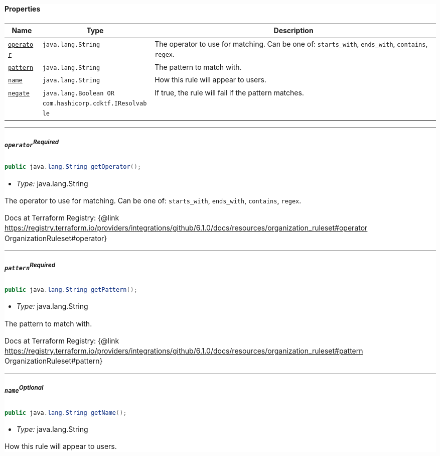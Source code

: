 #### Properties <a name="Properties" id="Properties"></a>

| **Name** | **Type** | **Description** |
| --- | --- | --- |
| <code><a href="#@cdktf/provider-github.organizationRuleset.OrganizationRulesetRulesCommitMessagePattern.property.operator">operator</a></code> | <code>java.lang.String</code> | The operator to use for matching. Can be one of: `starts_with`, `ends_with`, `contains`, `regex`. |
| <code><a href="#@cdktf/provider-github.organizationRuleset.OrganizationRulesetRulesCommitMessagePattern.property.pattern">pattern</a></code> | <code>java.lang.String</code> | The pattern to match with. |
| <code><a href="#@cdktf/provider-github.organizationRuleset.OrganizationRulesetRulesCommitMessagePattern.property.name">name</a></code> | <code>java.lang.String</code> | How this rule will appear to users. |
| <code><a href="#@cdktf/provider-github.organizationRuleset.OrganizationRulesetRulesCommitMessagePattern.property.negate">negate</a></code> | <code>java.lang.Boolean OR com.hashicorp.cdktf.IResolvable</code> | If true, the rule will fail if the pattern matches. |

---

##### `operator`<sup>Required</sup> <a name="operator" id="@cdktf/provider-github.organizationRuleset.OrganizationRulesetRulesCommitMessagePattern.property.operator"></a>

```java
public java.lang.String getOperator();
```

- *Type:* java.lang.String

The operator to use for matching. Can be one of: `starts_with`, `ends_with`, `contains`, `regex`.

Docs at Terraform Registry: {@link https://registry.terraform.io/providers/integrations/github/6.1.0/docs/resources/organization_ruleset#operator OrganizationRuleset#operator}

---

##### `pattern`<sup>Required</sup> <a name="pattern" id="@cdktf/provider-github.organizationRuleset.OrganizationRulesetRulesCommitMessagePattern.property.pattern"></a>

```java
public java.lang.String getPattern();
```

- *Type:* java.lang.String

The pattern to match with.

Docs at Terraform Registry: {@link https://registry.terraform.io/providers/integrations/github/6.1.0/docs/resources/organization_ruleset#pattern OrganizationRuleset#pattern}

---

##### `name`<sup>Optional</sup> <a name="name" id="@cdktf/provider-github.organizationRuleset.OrganizationRulesetRulesCommitMessagePattern.property.name"></a>

```java
public java.lang.String getName();
```

- *Type:* java.lang.String

How this rule will appear to users.
